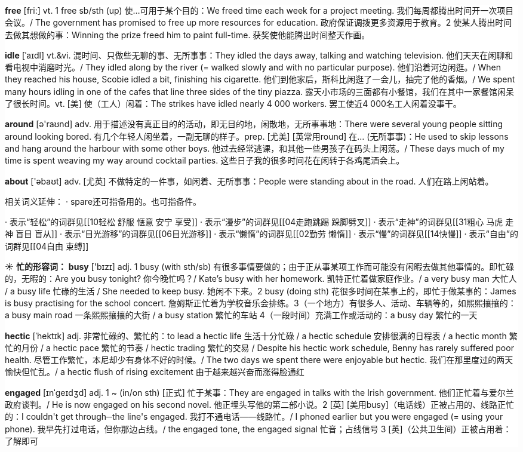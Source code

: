 <span class="vocabulary">**free**</span> [fri:] 
<span class="definition">vt. 1 free sb/sth (up) 使…可用于某个目的：</span>We freed time each week for a project meeting. 我们每周都腾出时间开一次项目会议。/ The government has promised to free up more resources for education. 政府保证调拨更多资源用于教育。<span class="definition">2 使某人腾出时间去做其想做的事：</span>Winning the prize freed him to paint full-time. 获奖使他能腾出时间整天作画。
           
<span class="vocabulary">**idle**</span> [ˈaɪdl]
<span class="definition">vt.&vi. 混时间、只做些无聊的事、无所事事：</span>They idled the days away, talking and watching television. 他们天天在闲聊和看电视中消磨时光。/ They idled along by the river (= walked slowly and with no particular purpose). 他们沿着河边闲逛。/ When they reached his house, Scobie idled a bit, finishing his cigarette. 他们到他家后，斯科比闲逛了一会儿，抽完了他的香烟。/ We spent many hours idling in one of the cafes that line three sides of the tiny piazza. 露天小市场的三面都有小餐馆，我们在其中一家餐馆闲呆了很长时间。<span class="definition">vt. [美] 使（工人）闲着：</span>The strikes have idled nearly 4 000 workers. 罢工使近4 000名工人闲着没事干。

<span class="vocabulary">**around**</span> [ə'raʊnd] 
<span class="definition">adv. 用于描述没有真正目的的活动，即无目的地，闲散地，无所事事地：</span>There were several young people sitting around looking bored. 有几个年轻人闲坐着，一副无聊的样子。<span class="definition">prep. [尤美] [英常用round] 在… (无所事事)：</span>He used to skip lessons and hang around the harbour with some other boys. 他过去经常逃课，和其他一些男孩子在码头上闲荡。/ These days much of my time is spent weaving my way around cocktail parties. 这些日子我的很多时间花在闲转于各鸡尾酒会上。

<span class="vocabulary">**about**</span> ['əbaʊt] 
<span class="definition">adv. [尤英] 不做特定的一件事，如闲着、无所事事：</span>People were standing about in the road. 人们在路上闲站着。

相关词义延伸：
· spare还可指备用的。也可指备件。

· 表示“轻松”的词群见[[10轻松 舒服 惬意 安宁 享受]]
· 表示“漫步”的词群见[[04走跑跳踢 跺脚劈叉]]
· 表示“走神”的词群见[[31粗心 马虎 走神 盲目 盲从]]
· 表示“目光游移”的词群见[[06目光游移]]
· 表示“懒惰”的词群见[[02勤劳 懒惰]]
· 表示“慢”的词群见[[14快慢]]
· 表示“自由”的词群见[[04自由 束缚]]

☀ <span class="category">**忙的形容词：**</span>
<span class="vocabulary">**busy**</span> ['bɪzɪ] 
<span class="definition">adj. 1 busy (with sth/sb) 有很多事情要做的；由于正从事某项工作而可能没有闲暇去做其他事情的。即忙碌的，无暇的：</span>Are you busy tonight? 你今晚忙吗？/ Kate’s busy with her homework. 凯特正忙着做家庭作业。/ a very busy man 大忙人 / a busy life 忙碌的生活 / She needed to keep busy. 她闲不下来。<span class="definition">2 busy (doing sth) 花很多时间在某事上的，即忙于做某事的：</span>James is busy practising for the school concert. 詹姆斯正忙着为学校音乐会排练。<span class="definition">3（一个地方）有很多人、活动、车辆等的，如熙熙攘攘的：</span>a busy main road 一条熙熙攘攘的大街 / a busy station 繁忙的车站 <span class="definition">4（一段时间）充满工作或活动的：</span>a busy day 繁忙的一天
           
<span class="vocabulary">**hectic**</span> [ˈhektɪk]
<span class="definition">adj. 非常忙碌的、繁忙的：</span>to lead a hectic life 生活十分忙碌 / a hectic schedule 安排很满的日程表 / a hectic month 繁忙的月份 / a hectic pace 繁忙的节奏 / hectic trading 繁忙的交易 / Despite his hectic work schedule, Benny has rarely suffered poor health. 尽管工作繁忙，本尼却少有身体不好的时候。/ The two days we spent there were enjoyable but hectic. 我们在那里度过的两天愉快但忙乱。/ a hectic flush of rising excitement 由于越来越兴奋而涨得脸通红
           
<span class="vocabulary">**engaged**</span> [ɪnˈgeɪdʒd]
<span class="definition">adj. 1 ~ (in/on sth) [正式] 忙于某事：</span>They are engaged in talks with the Irish government. 他们正忙着与爱尔兰政府谈判。/ He is now engaged on his second novel. 他正埋头写他的第二部小说。<span class="definition">2 [英] [美用busy]（电话线）正被占用的、线路正忙的：</span>I couldn't get through─the line's engaged. 我打不通电话——线路忙。/ I phoned earlier but you were engaged (= using your phone). 我早先打过电话，但你那边占线。/ the engaged tone, the engaged signal 忙音；占线信号 <span class="definition">3 [英]（公共卫生间）正被占用着：</span>了解即可
           